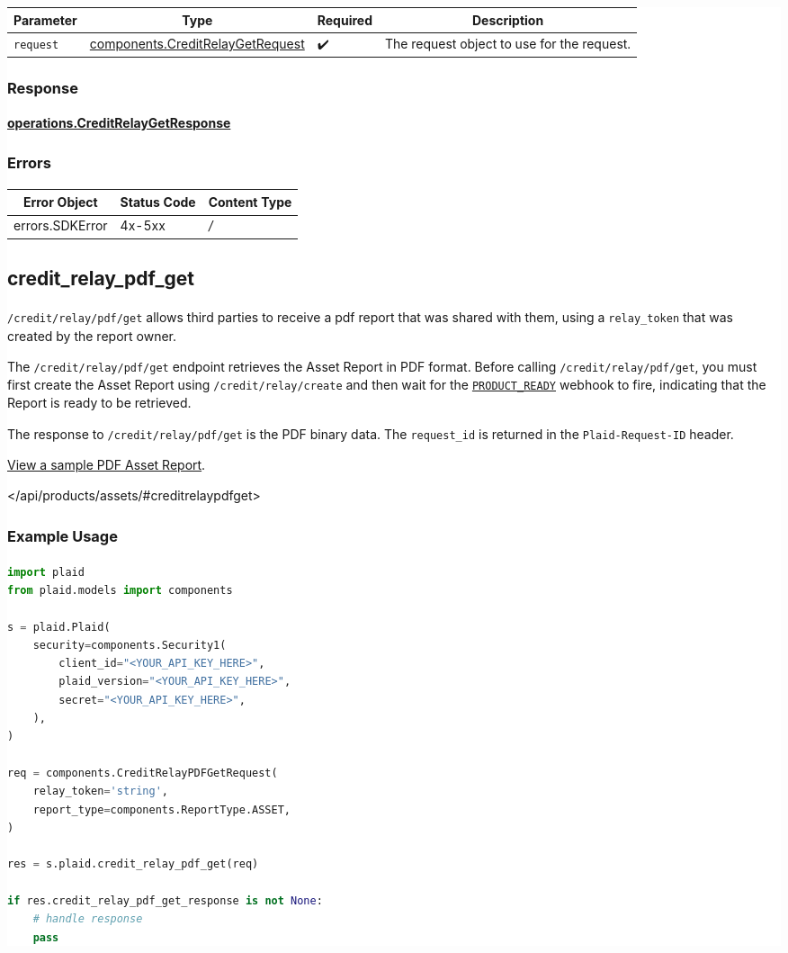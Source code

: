 | Parameter                                                                            | Type                                                                                 | Required                                                                             | Description                                                                          |
| ------------------------------------------------------------------------------------ | ------------------------------------------------------------------------------------ | ------------------------------------------------------------------------------------ | ------------------------------------------------------------------------------------ |
| `request`                                                                            | [components.CreditRelayGetRequest](../../models/components/creditrelaygetrequest.md) | :heavy_check_mark:                                                                   | The request object to use for the request.                                           |


### Response

**[operations.CreditRelayGetResponse](../../models/operations/creditrelaygetresponse.md)**
### Errors

| Error Object    | Status Code     | Content Type    |
| --------------- | --------------- | --------------- |
| errors.SDKError | 4x-5xx          | */*             |

## credit_relay_pdf_get

`/credit/relay/pdf/get` allows third parties to receive a pdf report that was shared with them, using a `relay_token` that was created by the report owner.

The `/credit/relay/pdf/get` endpoint retrieves the Asset Report in PDF format. Before calling `/credit/relay/pdf/get`, you must first create the Asset Report using `/credit/relay/create` and then wait for the [`PRODUCT_READY`](https://plaid.com/docs/api/products/assets/#product_ready) webhook to fire, indicating that the Report is ready to be retrieved.

The response to `/credit/relay/pdf/get` is the PDF binary data. The `request_id` is returned in the `Plaid-Request-ID` header.

[View a sample PDF Asset Report](https://plaid.com/documents/sample-asset-report.pdf).

</api/products/assets/#creditrelaypdfget>

### Example Usage

```python
import plaid
from plaid.models import components

s = plaid.Plaid(
    security=components.Security1(
        client_id="<YOUR_API_KEY_HERE>",
        plaid_version="<YOUR_API_KEY_HERE>",
        secret="<YOUR_API_KEY_HERE>",
    ),
)

req = components.CreditRelayPDFGetRequest(
    relay_token='string',
    report_type=components.ReportType.ASSET,
)

res = s.plaid.credit_relay_pdf_get(req)

if res.credit_relay_pdf_get_response is not None:
    # handle response
    pass
```

